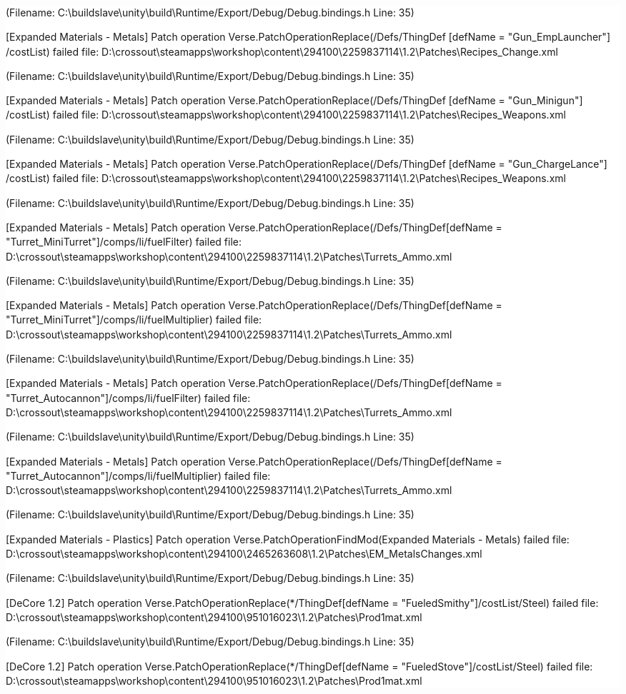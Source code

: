 (Filename: C:\buildslave\unity\build\Runtime/Export/Debug/Debug.bindings.h Line: 35)

[Expanded Materials - Metals] Patch operation Verse.PatchOperationReplace(/Defs/ThingDef [defName = "Gun_EmpLauncher"] /costList) failed
file: D:\crossout\steamapps\workshop\content\294100\2259837114\1.2\Patches\Recipes_Change.xml
 
(Filename: C:\buildslave\unity\build\Runtime/Export/Debug/Debug.bindings.h Line: 35)

[Expanded Materials - Metals] Patch operation Verse.PatchOperationReplace(/Defs/ThingDef [defName = "Gun_Minigun"] /costList) failed
file: D:\crossout\steamapps\workshop\content\294100\2259837114\1.2\Patches\Recipes_Weapons.xml
 
(Filename: C:\buildslave\unity\build\Runtime/Export/Debug/Debug.bindings.h Line: 35)

[Expanded Materials - Metals] Patch operation Verse.PatchOperationReplace(/Defs/ThingDef [defName = "Gun_ChargeLance"] /costList) failed
file: D:\crossout\steamapps\workshop\content\294100\2259837114\1.2\Patches\Recipes_Weapons.xml
 
(Filename: C:\buildslave\unity\build\Runtime/Export/Debug/Debug.bindings.h Line: 35)

[Expanded Materials - Metals] Patch operation Verse.PatchOperationReplace(/Defs/ThingDef[defName = "Turret_MiniTurret"]/comps/li/fuelFilter) failed
file: D:\crossout\steamapps\workshop\content\294100\2259837114\1.2\Patches\Turrets_Ammo.xml
 
(Filename: C:\buildslave\unity\build\Runtime/Export/Debug/Debug.bindings.h Line: 35)

[Expanded Materials - Metals] Patch operation Verse.PatchOperationReplace(/Defs/ThingDef[defName = "Turret_MiniTurret"]/comps/li/fuelMultiplier) failed
file: D:\crossout\steamapps\workshop\content\294100\2259837114\1.2\Patches\Turrets_Ammo.xml
 
(Filename: C:\buildslave\unity\build\Runtime/Export/Debug/Debug.bindings.h Line: 35)

[Expanded Materials - Metals] Patch operation Verse.PatchOperationReplace(/Defs/ThingDef[defName = "Turret_Autocannon"]/comps/li/fuelFilter) failed
file: D:\crossout\steamapps\workshop\content\294100\2259837114\1.2\Patches\Turrets_Ammo.xml
 
(Filename: C:\buildslave\unity\build\Runtime/Export/Debug/Debug.bindings.h Line: 35)

[Expanded Materials - Metals] Patch operation Verse.PatchOperationReplace(/Defs/ThingDef[defName = "Turret_Autocannon"]/comps/li/fuelMultiplier) failed
file: D:\crossout\steamapps\workshop\content\294100\2259837114\1.2\Patches\Turrets_Ammo.xml
 
(Filename: C:\buildslave\unity\build\Runtime/Export/Debug/Debug.bindings.h Line: 35)

[Expanded Materials - Plastics] Patch operation Verse.PatchOperationFindMod(Expanded Materials - Metals) failed
file: D:\crossout\steamapps\workshop\content\294100\2465263608\1.2\Patches\EM_MetalsChanges.xml
 
(Filename: C:\buildslave\unity\build\Runtime/Export/Debug/Debug.bindings.h Line: 35)

[DeCore 1.2] Patch operation Verse.PatchOperationReplace(*/ThingDef[defName = "FueledSmithy"]/costList/Steel) failed
file: D:\crossout\steamapps\workshop\content\294100\951016023\1.2\Patches\Prod1mat.xml
 
(Filename: C:\buildslave\unity\build\Runtime/Export/Debug/Debug.bindings.h Line: 35)

[DeCore 1.2] Patch operation Verse.PatchOperationReplace(*/ThingDef[defName = "FueledStove"]/costList/Steel) failed
file: D:\crossout\steamapps\workshop\content\294100\951016023\1.2\Patches\Prod1mat.xml
 